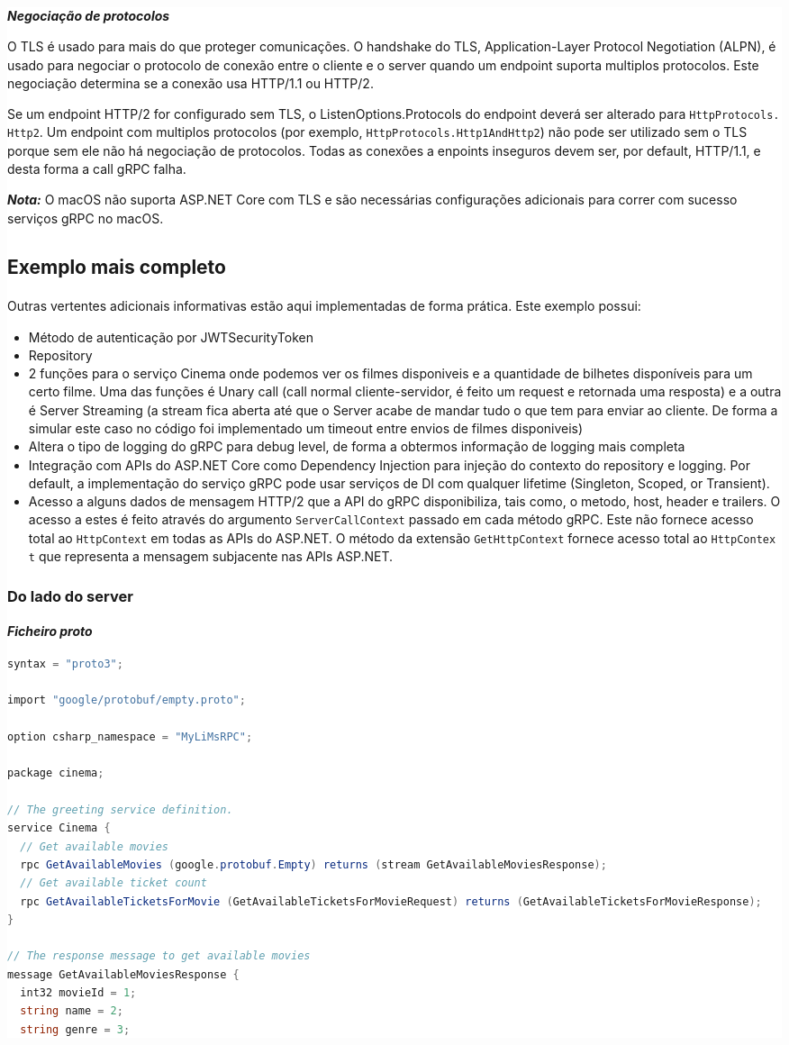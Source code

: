 ___Negociação de protocolos___

O TLS é usado para mais do que proteger comunicações. O handshake do TLS, Application-Layer Protocol Negotiation (ALPN), é usado para negociar o protocolo de conexão entre o cliente e o server quando um endpoint suporta multiplos protocolos. Este negociação determina se a conexão usa HTTP/1.1 ou HTTP/2.

Se um endpoint HTTP/2 for configurado sem TLS, o ListenOptions.Protocols do endpoint deverá ser alterado para ```HttpProtocols.Http2```. Um endpoint com multiplos protocolos (por exemplo, ```HttpProtocols.Http1AndHttp2```) não pode ser utilizado sem o TLS porque sem ele não há negociação de protocolos. Todas as conexões a enpoints inseguros devem ser, por default, HTTP/1.1, e desta forma a call gRPC falha.

___Nota:___ O macOS não suporta ASP.NET Core com TLS e são necessárias configurações adicionais para correr com sucesso serviços gRPC no macOS.

## Exemplo mais completo

Outras vertentes adicionais informativas estão aqui implementadas de forma prática. Este exemplo possui:

- Método de autenticação por JWTSecurityToken
- Repository
- 2 funções para o serviço Cinema onde podemos ver os filmes disponiveis e a quantidade de bilhetes disponíveis para um certo filme. Uma das funções é Unary call (call normal cliente-servidor, é feito um request e retornada uma resposta) e a outra é Server Streaming (a stream fica aberta até que o Server acabe de mandar tudo o que tem para enviar ao cliente. De forma a simular este caso no código foi implementado um timeout entre envios de filmes disponiveis)
- Altera o tipo de logging do gRPC para debug level, de forma a obtermos informação de logging mais completa
- Integração com APIs do ASP.NET Core como Dependency Injection para injeção do contexto do repository e logging. Por default, a implementação do serviço gRPC pode usar serviços de DI com qualquer lifetime (Singleton, Scoped, or Transient).
- Acesso a alguns dados de mensagem HTTP/2 que a API do gRPC disponibiliza, tais como, o metodo, host, header e trailers. O acesso a estes é feito através do argumento ```ServerCallContext``` passado em cada método gRPC. Este não fornece acesso total ao ```HttpContext``` em todas as APIs do ASP.NET. O método da extensão ```GetHttpContext``` fornece acesso total ao ```HttpContext``` que representa a mensagem subjacente nas APIs ASP.NET.

### Do lado do server

___Ficheiro proto___

```csharp
syntax = "proto3";

import "google/protobuf/empty.proto";

option csharp_namespace = "MyLiMsRPC";

package cinema;

// The greeting service definition.
service Cinema {
  // Get available movies
  rpc GetAvailableMovies (google.protobuf.Empty) returns (stream GetAvailableMoviesResponse);
  // Get available ticket count
  rpc GetAvailableTicketsForMovie (GetAvailableTicketsForMovieRequest) returns (GetAvailableTicketsForMovieResponse);
}

// The response message to get available movies
message GetAvailableMoviesResponse {
  int32 movieId = 1;
  string name = 2;
  string genre = 3;
```